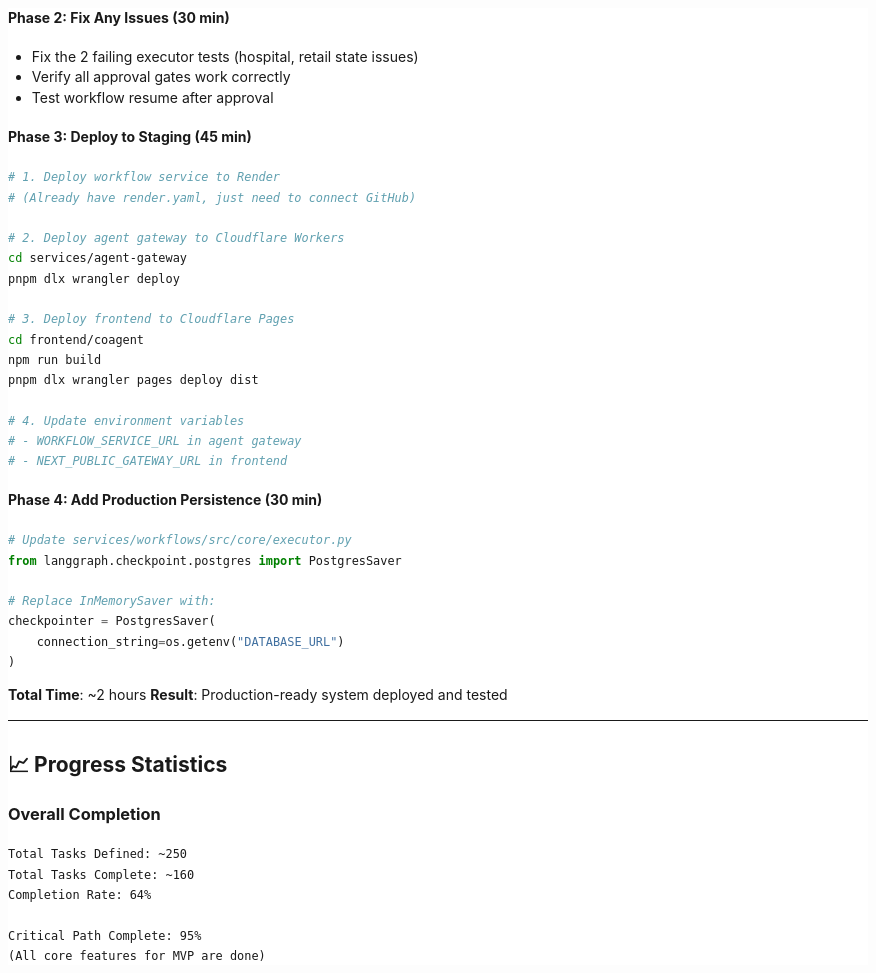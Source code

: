 #### Phase 2: Fix Any Issues (30 min)
- Fix the 2 failing executor tests (hospital, retail state issues)
- Verify all approval gates work correctly
- Test workflow resume after approval

#### Phase 3: Deploy to Staging (45 min)
```bash
# 1. Deploy workflow service to Render
# (Already have render.yaml, just need to connect GitHub)

# 2. Deploy agent gateway to Cloudflare Workers
cd services/agent-gateway
pnpm dlx wrangler deploy

# 3. Deploy frontend to Cloudflare Pages
cd frontend/coagent
npm run build
pnpm dlx wrangler pages deploy dist

# 4. Update environment variables
# - WORKFLOW_SERVICE_URL in agent gateway
# - NEXT_PUBLIC_GATEWAY_URL in frontend
```

#### Phase 4: Add Production Persistence (30 min)
```python
# Update services/workflows/src/core/executor.py
from langgraph.checkpoint.postgres import PostgresSaver

# Replace InMemorySaver with:
checkpointer = PostgresSaver(
    connection_string=os.getenv("DATABASE_URL")
)
```

**Total Time**: ~2 hours
**Result**: Production-ready system deployed and tested

---

## 📈 Progress Statistics

### Overall Completion
```
Total Tasks Defined: ~250
Total Tasks Complete: ~160
Completion Rate: 64%

Critical Path Complete: 95%
(All core features for MVP are done)
```
